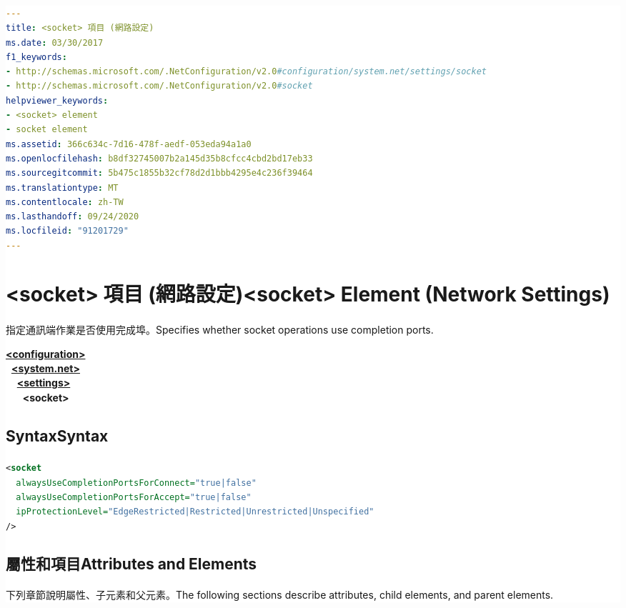 ```yaml
---
title: <socket> 項目 (網路設定)
ms.date: 03/30/2017
f1_keywords:
- http://schemas.microsoft.com/.NetConfiguration/v2.0#configuration/system.net/settings/socket
- http://schemas.microsoft.com/.NetConfiguration/v2.0#socket
helpviewer_keywords:
- <socket> element
- socket element
ms.assetid: 366c634c-7d16-478f-aedf-053eda94a1a0
ms.openlocfilehash: b8df32745007b2a145d35b8cfcc4cbd2bd17eb33
ms.sourcegitcommit: 5b475c1855b32cf78d2d1bbb4295e4c236f39464
ms.translationtype: MT
ms.contentlocale: zh-TW
ms.lasthandoff: 09/24/2020
ms.locfileid: "91201729"
---
```

# <a name="socket-element-network-settings"></a><span data-ttu-id="910d8-102">\<socket> 項目 (網路設定)</span><span class="sxs-lookup"><span data-stu-id="910d8-102">\<socket> Element (Network Settings)</span></span>

<span data-ttu-id="910d8-103">指定通訊端作業是否使用完成埠。</span><span class="sxs-lookup"><span data-stu-id="910d8-103">Specifies whether socket operations use completion ports.</span></span>  

[**\<configuration>**](../configuration-element.md)\
&nbsp;&nbsp;[**\<system.net>**](system-net-element-network-settings.md)\
&nbsp;&nbsp;&nbsp;&nbsp;[**\<settings>**](settings-element-network-settings.md)\
&nbsp;&nbsp;&nbsp;&nbsp;&nbsp;&nbsp;**\<socket>**

## <a name="syntax"></a><span data-ttu-id="910d8-104">Syntax</span><span class="sxs-lookup"><span data-stu-id="910d8-104">Syntax</span></span>  
  
```xml  
<socket  
  alwaysUseCompletionPortsForConnect="true|false"  
  alwaysUseCompletionPortsForAccept="true|false"  
  ipProtectionLevel="EdgeRestricted|Restricted|Unrestricted|Unspecified"  
/>  
```  
  
## <a name="attributes-and-elements"></a><span data-ttu-id="910d8-105">屬性和項目</span><span class="sxs-lookup"><span data-stu-id="910d8-105">Attributes and Elements</span></span>  

 <span data-ttu-id="910d8-106">下列章節說明屬性、子元素和父元素。</span><span class="sxs-lookup"><span data-stu-id="910d8-106">The following sections describe attributes, child elements, and parent elements.</span></span>  
  